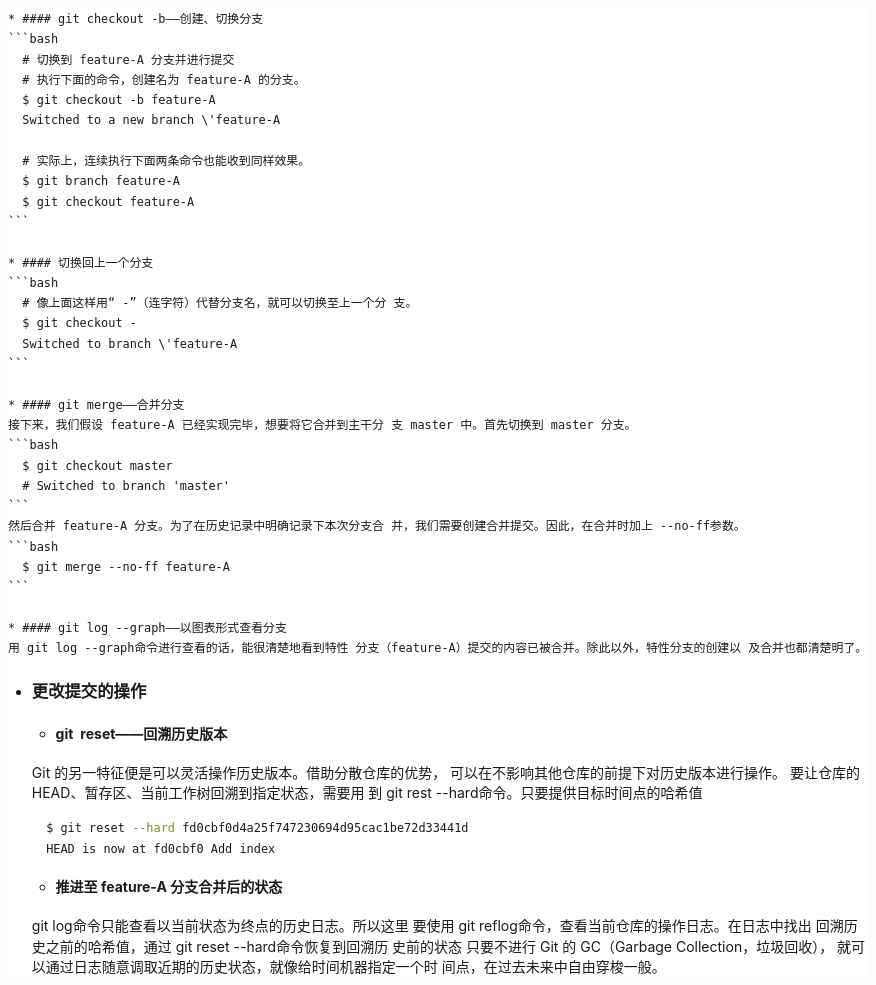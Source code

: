     * #### git checkout -b——创建、切换分支
    ```bash
      # 切换到 feature-A 分支并进行提交
      # 执行下面的命令，创建名为 feature-A 的分支。
      $ git checkout -b feature-A
      Switched to a new branch \'feature-A

      # 实际上，连续执行下面两条命令也能收到同样效果。
      $ git branch feature-A
      $ git checkout feature-A
    ```

    * #### 切换回上一个分支
    ```bash
      # 像上面这样用“ -”（连字符）代替分支名，就可以切换至上一个分 支。
      $ git checkout -
      Switched to branch \'feature-A
    ```

    * #### git merge——合并分支
    接下来，我们假设 feature-A 已经实现完毕，想要将它合并到主干分 支 master 中。首先切换到 master 分支。
    ```bash
      $ git checkout master
      # Switched to branch 'master'
    ```
    然后合并 feature-A 分支。为了在历史记录中明确记录下本次分支合 并，我们需要创建合并提交。因此，在合并时加上 --no-ff参数。
    ```bash
      $ git merge --no-ff feature-A
    ```

    * #### git log --graph——以图表形式查看分支
    用 git log --graph命令进行查看的话，能很清楚地看到特性 分支（feature-A）提交的内容已被合并。除此以外，特性分支的创建以 及合并也都清楚明了。

  * ### 更改提交的操作

    * #### git reset——回溯历史版本
    Git 的另一特征便是可以灵活操作历史版本。借助分散仓库的优势， 可以在不影响其他仓库的前提下对历史版本进行操作。
    要让仓库的 HEAD、暂存区、当前工作树回溯到指定状态，需要用 到 git rest --hard命令。只要提供目标时间点的哈希值
    ```bash
      $ git reset --hard fd0cbf0d4a25f747230694d95cac1be72d33441d
      HEAD is now at fd0cbf0 Add index
    ```

    * #### 推进至 feature-A 分支合并后的状态
    git log命令只能查看以当前状态为终点的历史日志。所以这里 要使用 git reflog命令，查看当前仓库的操作日志。在日志中找出 回溯历史之前的哈希值，通过 git reset --hard命令恢复到回溯历 史前的状态
    只要不进行 Git 的 GC（Garbage Collection，垃圾回收）， 就可以通过日志随意调取近期的历史状态，就像给时间机器指定一个时 间点，在过去未来中自由穿梭一般。
